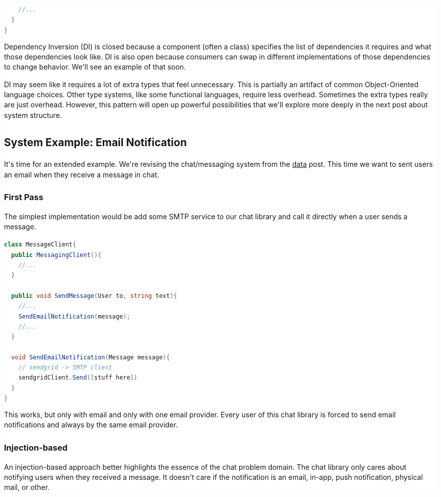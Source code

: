 ```cs
    //...
  }
}
```

Dependency Inversion (DI) is closed because a component (often a class) specifies the list of dependencies it requires and what those dependencies look like.
DI is also open because consumers can swap in different implementations of those dependencies to change behavior. We'll see an example of that soon.

DI may seem like it requires a lot of extra types that feel unnecessary. This is partially an artifact of common Object-Oriented language choices. Other type systems, like some functional languages, require less overhead. Sometimes the extra types really are just overhead. 
However, this pattern will open up powerful possibilities that we'll explore more deeply in the next post about system structure.


## System Example: Email Notification
It's time for an extended example. We're revising the chat/messaging system from the [data](./2023-03-02-1-OPC-through-Data.md) post.
This time we want to sent users an email when they receive a message in chat.

### First Pass

The simplest implementation would be add some SMTP service to our chat library and
call it directly when a user sends a message.

```cs
class MessageClient{
  public MessagingClient(){
    //...
  }

  public void SendMessage(User to, string text){
    //...
    SendEmailNotification(message);
    //...
  }

  void SendEmailNotification(Message message){
    // sendgrid -> SMTP client
    sendgridClient.Send([stuff here])
  }
}
```

This works, but only with email and only with one email provider. Every user of this chat library is forced 
to send email notifications and always by the same email provider.

### Injection-based

An injection-based approach better highlights the essence of the chat problem domain. 
The chat library only cares about notifying users when they received a message. 
It doesn't care if the notification is an email, in-app, push notification, physical mail, or other.
